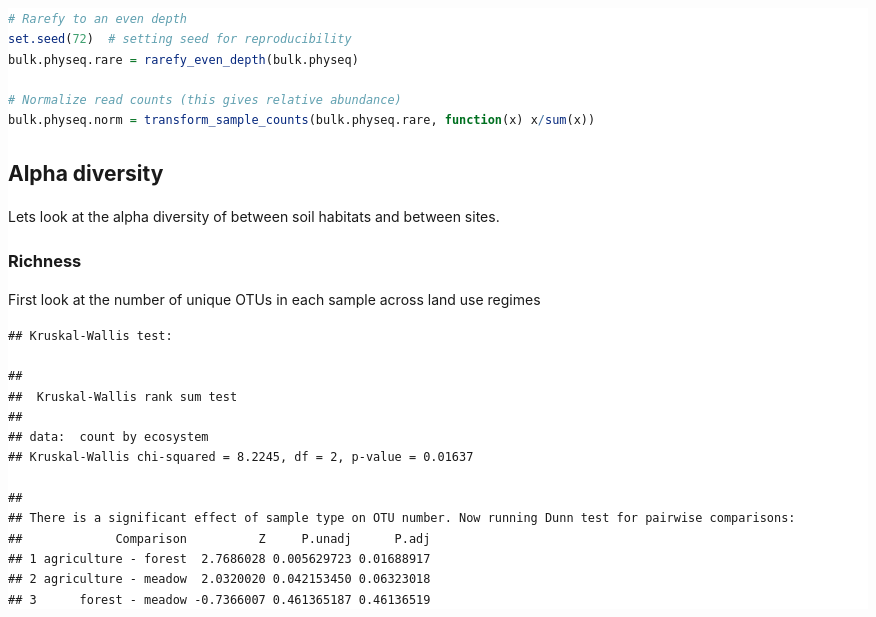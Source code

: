 ``` r
# Rarefy to an even depth
set.seed(72)  # setting seed for reproducibility
bulk.physeq.rare = rarefy_even_depth(bulk.physeq)

# Normalize read counts (this gives relative abundance)
bulk.physeq.norm = transform_sample_counts(bulk.physeq.rare, function(x) x/sum(x))
```

## Alpha diversity

Lets look at the alpha diversity of between soil habitats and between
sites.

### Richness

First look at the number of unique OTUs in each sample across land use
regimes

    ## Kruskal-Wallis test:

    ## 
    ##  Kruskal-Wallis rank sum test
    ## 
    ## data:  count by ecosystem
    ## Kruskal-Wallis chi-squared = 8.2245, df = 2, p-value = 0.01637

    ## 
    ## There is a significant effect of sample type on OTU number. Now running Dunn test for pairwise comparisons:
    ##             Comparison          Z     P.unadj      P.adj
    ## 1 agriculture - forest  2.7686028 0.005629723 0.01688917
    ## 2 agriculture - meadow  2.0320020 0.042153450 0.06323018
    ## 3      forest - meadow -0.7366007 0.461365187 0.46136519
